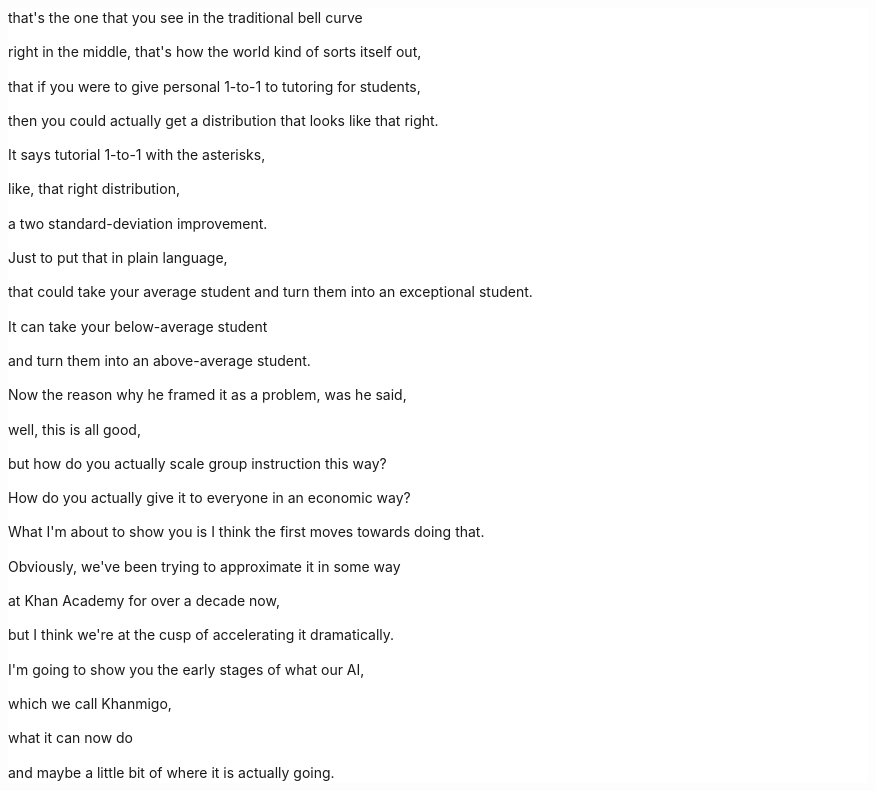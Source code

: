 that's the one that you see
in the traditional bell curve

right in the middle, that's how the world
kind of sorts itself out,

that if you were to give personal
1-to-1 to tutoring for students,

then you could actually get a distribution
that looks like that right.

It says tutorial 1-to-1
with the asterisks,

like, that right distribution,

a two standard-deviation improvement.

Just to put that in plain language,

that could take your average student
and turn them into an exceptional student.

It can take your below-average student

and turn them into
an above-average student.

Now the reason why he framed it
as a problem, was he said,

well, this is all good,

but how do you actually scale
group instruction this way?

How do you actually give it
to everyone in an economic way?

What I'm about to show you is I think
the first moves towards doing that.

Obviously, we've been trying
to approximate it in some way

at Khan Academy for over a decade now,

but I think we're at the cusp
of accelerating it dramatically.

I'm going to show you
the early stages of what our AI,

which we call Khanmigo,

what it can now do

and maybe a little bit
of where it is actually going.
